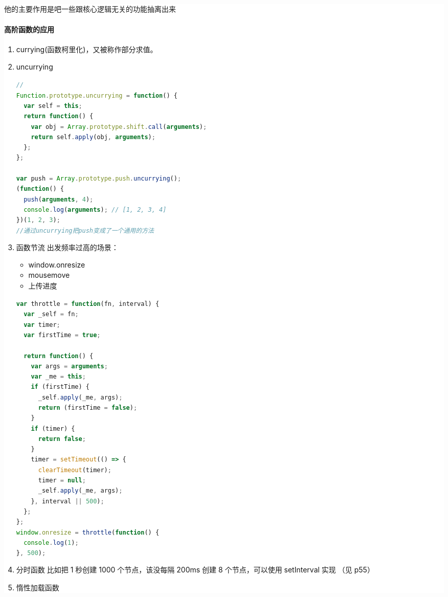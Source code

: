 他的主要作用是吧一些跟核心逻辑无关的功能抽离出来

#### 高阶函数的应用

1. currying(函数柯里化)，又被称作部分求值。
2. uncurrying

   ```js
   //
   Function.prototype.uncurrying = function() {
     var self = this;
     return function() {
       var obj = Array.prototype.shift.call(arguments);
       return self.apply(obj, arguments);
     };
   };

   var push = Array.prototype.push.uncurrying();
   (function() {
     push(arguments, 4);
     console.log(arguments); // [1, 2, 3, 4]
   })(1, 2, 3);
   //通过uncurrying把push变成了一个通用的方法
   ```

3. 函数节流
   出发频率过高的场景：

   - window.onresize
   - mousemove
   - 上传进度

   ```js
   var throttle = function(fn, interval) {
     var _self = fn;
     var timer;
     var firstTime = true;

     return function() {
       var args = arguments;
       var _me = this;
       if (firstTime) {
         _self.apply(_me, args);
         return (firstTime = false);
       }
       if (timer) {
         return false;
       }
       timer = setTimeout(() => {
         clearTimeout(timer);
         timer = null;
         _self.apply(_me, args);
       }, interval || 500);
     };
   };
   window.onresize = throttle(function() {
     console.log(1);
   }, 500);
   ```

4. 分时函数
   比如把 1 秒创建 1000 个节点，该没每隔 200ms 创建 8 个节点，可以使用 setInterval 实现
   （见 p55）
5. 惰性加载函数

